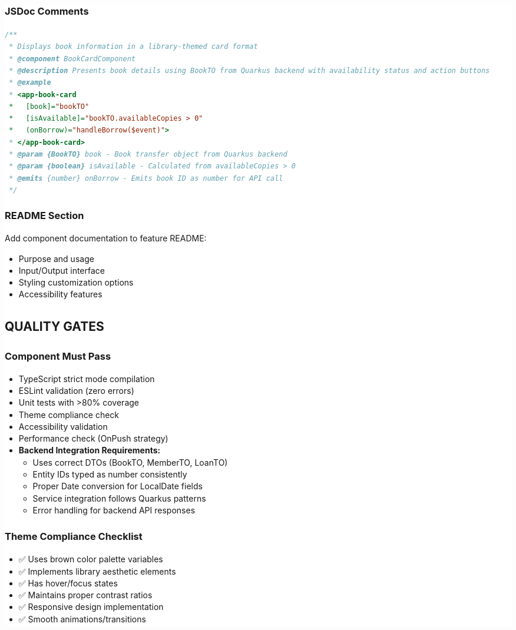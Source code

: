 ### **JSDoc Comments**
```typescript
/**
 * Displays book information in a library-themed card format
 * @component BookCardComponent
 * @description Presents book details using BookTO from Quarkus backend with availability status and action buttons
 * @example
 * <app-book-card 
 *   [book]="bookTO" 
 *   [isAvailable]="bookTO.availableCopies > 0"
 *   (onBorrow)="handleBorrow($event)">
 * </app-book-card>
 * @param {BookTO} book - Book transfer object from Quarkus backend
 * @param {boolean} isAvailable - Calculated from availableCopies > 0
 * @emits {number} onBorrow - Emits book ID as number for API call
 */
```

### **README Section**
Add component documentation to feature README:
- Purpose and usage
- Input/Output interface
- Styling customization options
- Accessibility features

## QUALITY GATES

### **Component Must Pass**
- TypeScript strict mode compilation
- ESLint validation (zero errors)
- Unit tests with >80% coverage
- Theme compliance check
- Accessibility validation
- Performance check (OnPush strategy)
- **Backend Integration Requirements:**
  - Uses correct DTOs (BookTO, MemberTO, LoanTO)
  - Entity IDs typed as number consistently
  - Proper Date conversion for LocalDate fields
  - Service integration follows Quarkus patterns
  - Error handling for backend API responses

### **Theme Compliance Checklist**
- ✅ Uses brown color palette variables
- ✅ Implements library aesthetic elements
- ✅ Has hover/focus states
- ✅ Maintains proper contrast ratios
- ✅ Responsive design implementation
- ✅ Smooth animations/transitions